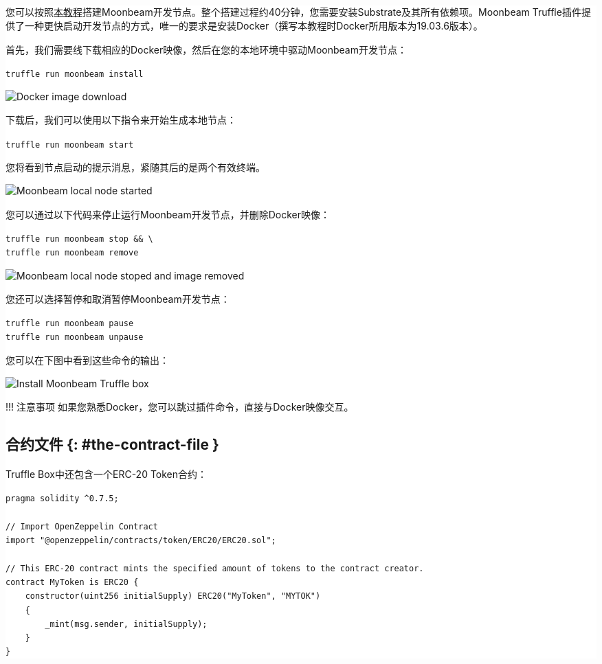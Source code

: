 您可以按照[本教程](/builders/get-started/moonbeam-dev/)搭建Moonbeam开发节点。整个搭建过程约40分钟，您需要安装Substrate及其所有依赖项。Moonbeam Truffle插件提供了一种更快启动开发节点的方式，唯一的要求是安装Docker（撰写本教程时Docker所用版本为19.03.6版本）。

首先，我们需要线下载相应的Docker映像，然后在您的本地环境中驱动Moonbeam开发节点：

```
truffle run moonbeam install
```

![Docker image download](/images/builders/interact/eth-dev-env/truffle/truffle-2.png)

下载后，我们可以使用以下指令来开始生成本地节点：

```
truffle run moonbeam start
```

您将看到节点启动的提示消息，紧随其后的是两个有效终端。

![Moonbeam local node started](/images/builders/interact/eth-dev-env/truffle/truffle-3.png)

您可以通过以下代码来停止运行Moonbeam开发节点，并删除Docker映像：

```
truffle run moonbeam stop && \
truffle run moonbeam remove
```

![Moonbeam local node stoped and image removed](/images/builders/interact/eth-dev-env/truffle/truffle-4.png)

您还可以选择暂停和取消暂停Moonbeam开发节点：

```
truffle run moonbeam pause
truffle run moonbeam unpause
```

您可以在下图中看到这些命令的输出：

![Install Moonbeam Truffle box](/images/builders/interact/eth-dev-env/truffle/truffle-5.png)

!!! 注意事项
    如果您熟悉Docker，您可以跳过插件命令，直接与Docker映像交互。

## 合约文件 {: #the-contract-file }

Truffle Box中还包含一个ERC-20 Token合约：

```solidity
pragma solidity ^0.7.5;

// Import OpenZeppelin Contract
import "@openzeppelin/contracts/token/ERC20/ERC20.sol";

// This ERC-20 contract mints the specified amount of tokens to the contract creator.
contract MyToken is ERC20 {
    constructor(uint256 initialSupply) ERC20("MyToken", "MYTOK")
    {
        _mint(msg.sender, initialSupply);
    }
}
```
